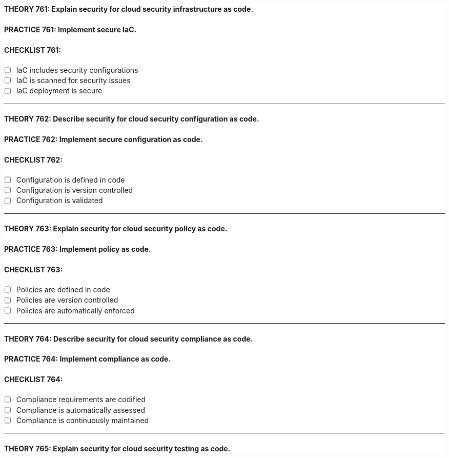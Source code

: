 
#### THEORY 761: Explain security for cloud security infrastructure as code.

#### PRACTICE 761: Implement secure IaC.

#### CHECKLIST 761:

- [ ] IaC includes security configurations
- [ ] IaC is scanned for security issues
- [ ] IaC deployment is secure

---

#### THEORY 762: Describe security for cloud security configuration as code.

#### PRACTICE 762: Implement secure configuration as code.

#### CHECKLIST 762:

- [ ] Configuration is defined in code
- [ ] Configuration is version controlled
- [ ] Configuration is validated

---

#### THEORY 763: Explain security for cloud security policy as code.

#### PRACTICE 763: Implement policy as code.

#### CHECKLIST 763:

- [ ] Policies are defined in code
- [ ] Policies are version controlled
- [ ] Policies are automatically enforced

---

#### THEORY 764: Describe security for cloud security compliance as code.

#### PRACTICE 764: Implement compliance as code.

#### CHECKLIST 764:

- [ ] Compliance requirements are codified
- [ ] Compliance is automatically assessed
- [ ] Compliance is continuously maintained

---

#### THEORY 765: Explain security for cloud security testing as code.
